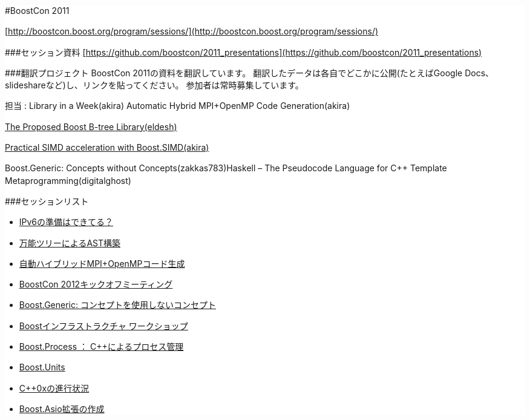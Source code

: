 #BoostCon 2011

[http://boostcon.boost.org/program/sessions/](http://boostcon.boost.org/program/sessions/)

###セッション資料
<a rel='nofollow' href='http://boostcon.boost.org/program/sessions/'/>
[https://github.com/boostcon/2011_presentations](https://github.com/boostcon/2011_presentations)


###翻訳プロジェクト
BoostCon 2011の資料を翻訳しています。
翻訳したデータは各自でどこかに公開(たとえばGoogle Docs、slideshareなど)し、リンクを貼ってください。
参加者は常時募集しています。

担当 : 
Library in a Week(akira)
Automatic Hybrid MPI+OpenMP Code Generation(akira)

[The Proposed Boost B-tree Library(eldesh)](https://sites.google.com/site/boostjp/boostcon/2011#TOC-Boost-B-The-Proposed-Boost-B-tree-L)

[Practical SIMD acceleration with Boost.SIMD(akira)](http://www.slideshare.net/faithandbrave/boostsimd)

Boost.Generic: Concepts without Concepts(zakkas783)Haskell – The Pseudocode Language for C++ Template Metaprogramming(digitalghost)



###セッションリスト

  
- [IPv6の準備はできてる？](https://sites.google.com/site/boostjp/boostcon/2011#TOC-IPv6-Are-You-Ready-for-IPv6-)
    
- [万能ツリーによるAST構築](https://sites.google.com/site/boostjp/boostcon/2011#TOC-AST-AST-Construction-with-the-Unive)
    
- [自動ハイブリッドMPI+OpenMPコード生成](https://sites.google.com/site/boostjp/boostcon/2011#TOC-MPI-OpenMP-Automatic-Hybrid-MPI-Ope)
    
- [BoostCon 2012キックオフミーティング](https://sites.google.com/site/boostjp/boostcon/2011#TOC-BoostCon-2012-BoostCon-2012-Kickoff)
    
- [Boost.Generic: コンセプトを使用しないコンセプト](https://sites.google.com/site/boostjp/boostcon/2011#TOC-Boost.Generic:-Boost.Generic:-Conce)
    
- [Boostインフラストラクチャ ワークショップ](https://sites.google.com/site/boostjp/boostcon/2011#TOC-Boost-Boost-Infrastructure-Workshop)
    
- [Boost.Process ： C++によるプロセス管理](https://sites.google.com/site/boostjp/boostcon/2011#TOC-Boost.Process-C-Boost.Process:-Proc)
    
- [Boost.Units](https://sites.google.com/site/boostjp/boostcon/2011#TOC-Boost.Units-Boost.Units)
    
- [C++0xの進行状況](https://sites.google.com/site/boostjp/boostcon/2011#TOC-C-0x-C-0x-Progress-and-Status)
    
- [Boost.Asio拡張の作成](https://sites.google.com/site/boostjp/boostcon/2011#TOC-Boost.Asio-Creating-Boost.Asio-exte)
    
